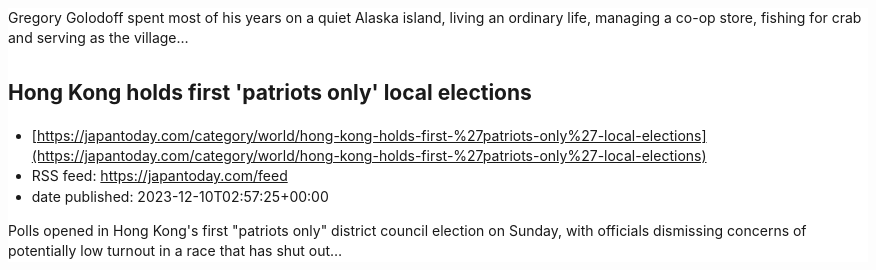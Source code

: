 Gregory Golodoff spent most of his years on a quiet Alaska island, living an ordinary life, managing a co-op store, fishing for crab and serving as the village…

## Hong Kong holds first 'patriots only' local elections
 - [https://japantoday.com/category/world/hong-kong-holds-first-%27patriots-only%27-local-elections](https://japantoday.com/category/world/hong-kong-holds-first-%27patriots-only%27-local-elections)
 - RSS feed: https://japantoday.com/feed
 - date published: 2023-12-10T02:57:25+00:00

Polls opened in Hong Kong's first &quot;patriots only&quot; district council election on Sunday, with officials dismissing concerns of potentially low turnout in a race that has shut out…

